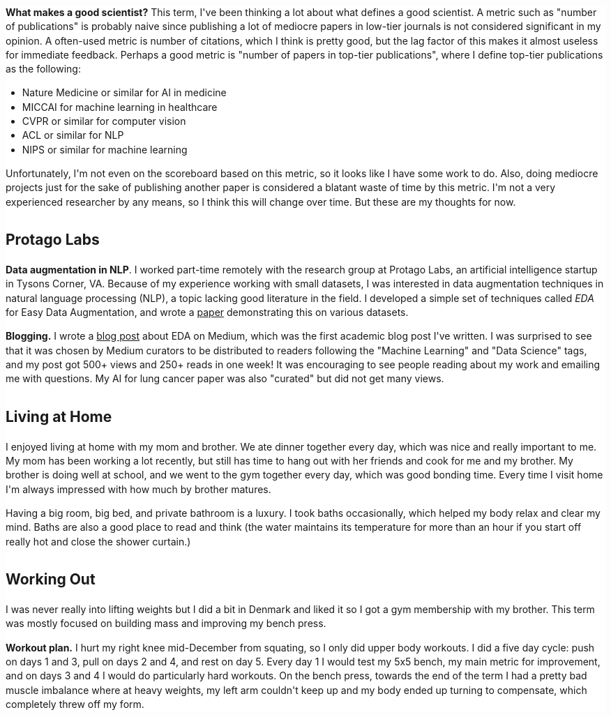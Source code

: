 **What makes a good scientist?** This term, I've been thinking a lot about what defines a good scientist. A metric such as "number of publications" is probably naive since publishing a lot of mediocre papers in low-tier journals is not considered significant in my opinion. A often-used metric is number of citations, which I think is pretty good, but the lag factor of this makes it almost useless for immediate feedback. Perhaps a good metric is "number of papers in top-tier publications", where I define top-tier publications as the following:

* Nature Medicine or similar for AI in medicine
* MICCAI for machine learning in healthcare
* CVPR or similar for computer vision
* ACL or similar for NLP
* NIPS or similar for machine learning

Unfortunately, I'm not even on the scoreboard based on this metric, so it looks like I have some work to do. Also, doing mediocre projects just for the sake of publishing another paper is considered a blatant waste of time by this metric. I'm not a very experienced researcher by any means, so I think this will change over time. But these are my thoughts for now.  

## Protago Labs

**Data augmentation in NLP**. I worked part-time remotely with the research group at Protago Labs, an artificial intelligence startup in Tysons Corner, VA. Because of my experience working with small datasets, I was interested in data augmentation techniques in natural language processing (NLP), a topic lacking good literature in the field. I developed a simple set of techniques called *EDA* for Easy Data Augmentation, and wrote a [paper](https://arxiv.org/abs/1901.11196) demonstrating this on various datasets. 

**Blogging.** I wrote a [blog post](https://towardsdatascience.com/these-are-the-easiest-data-augmentation-techniques-in-natural-language-processing-you-can-think-of-88e393fd610) about EDA on Medium, which was the first academic blog post I've written. I was surprised to see that it was chosen by Medium curators to be distributed to readers following the "Machine Learning" and "Data Science" tags, and my post got 500+ views and 250+ reads in one week! It was encouraging to see people reading about my work and emailing me with questions. My AI for lung cancer paper was also "curated" but did not get many views. 

## Living at Home

I enjoyed living at home with my mom and brother. We ate dinner together every day, which was nice and really important to me. My mom has been working a lot recently, but still has time to hang out with her friends and cook for me and my brother. My brother is doing well at school, and we went to the gym together every day, which was good bonding time. Every time I visit home I'm always impressed with how much by brother matures. 

Having a big room, big bed, and private bathroom is a luxury. I took baths occasionally, which helped my body relax and clear my mind. Baths are also a good place to read and think (the water maintains its temperature for more than an hour if you start off really hot and close the shower curtain.)

## Working Out

I was never really into lifting weights but I did a bit in Denmark and liked it so I got a gym membership with my brother. This term was mostly focused on building mass and improving my bench press. 

**Workout plan.** I hurt my right knee mid-December from squating, so I only did upper body workouts. I did a five day cycle: push on days 1 and 3, pull on days 2 and 4, and rest on day 5. Every day 1 I would test my 5x5 bench, my main metric for improvement, and on days 3 and 4 I would do particularly hard workouts. On the bench press, towards the end of the term I had a pretty bad muscle imbalance where at heavy weights, my left arm couldn't keep up and my body ended up turning to compensate, which completely threw off my form.
